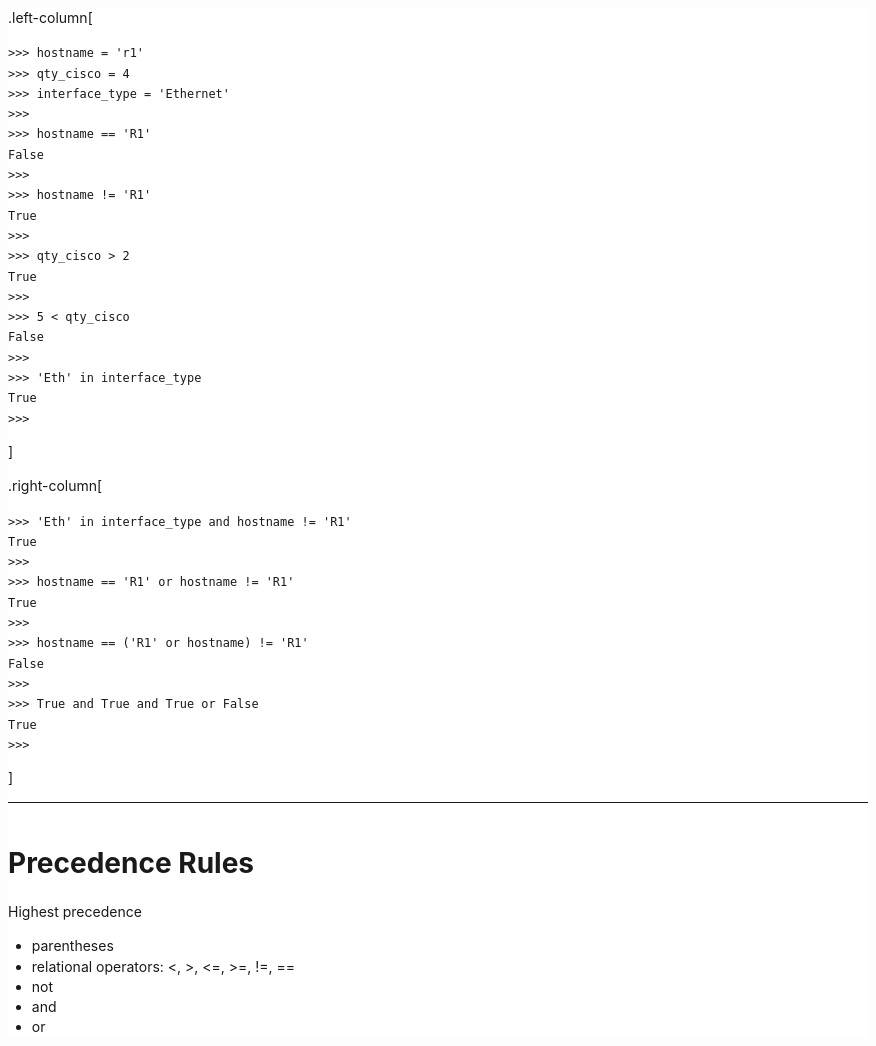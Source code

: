 .left-column[
```
>>> hostname = 'r1'
>>> qty_cisco = 4
>>> interface_type = 'Ethernet'
>>>
>>> hostname == 'R1'
False
>>>
>>> hostname != 'R1'
True
>>>
>>> qty_cisco > 2
True
>>>
>>> 5 < qty_cisco
False
>>>
>>> 'Eth' in interface_type
True
>>>
```
]

.right-column[
```
>>> 'Eth' in interface_type and hostname != 'R1'
True
>>>
>>> hostname == 'R1' or hostname != 'R1'
True
>>>
>>> hostname == ('R1' or hostname) != 'R1'
False
>>>
>>> True and True and True or False
True
>>>
```
]

---

# Precedence Rules

Highest precedence

* parentheses
* relational operators: <, >, <=, >=, !=, ==
* not
* and
* or
